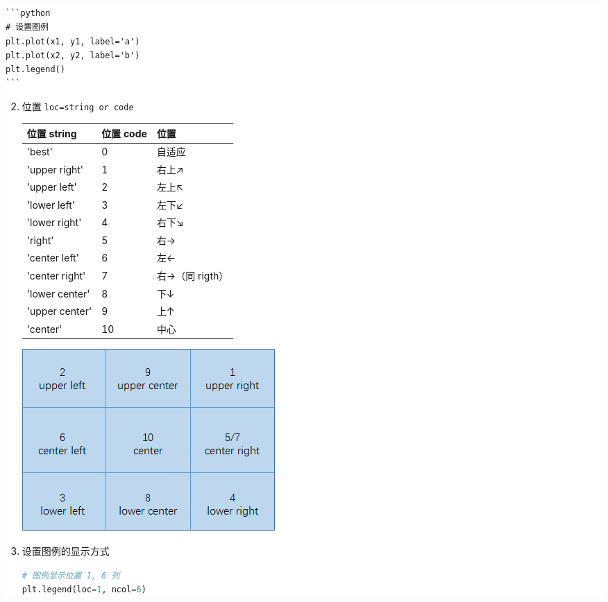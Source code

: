     ```python
    # 设置图例
    plt.plot(x1, y1, label='a')
    plt.plot(x2, y2, label='b')
    plt.legend()
    ```

2. 位置 `loc=string or code`

    | 位置 string    | 位置 code | 位置            |
    | -------------- | --------- | --------------- |
    | 'best'         | 0         | 自适应          |
    | 'upper right'  | 1         | 右上↗           |
    | 'upper left'   | 2         | 左上↖           |
    | 'lower left'   | 3         | 左下↙           |
    | 'lower right'  | 4         | 右下↘           |
    | 'right'        | 5         | 右→             |
    | 'center left'  | 6         | 左←             |
    | 'center right' | 7         | 右→（同 rigth） |
    | 'lower center' | 8         | 下↓             |
    | 'upper center' | 9         | 上↑             |
    | 'center'       | 10        | 中心            |

    ![图例位置](../images/2022-04-29_58.png)  

3. 设置图例的显示方式

    ```python
    # 图例显示位置 1, 6 列
    plt.legend(loc=1, ncol=6)
